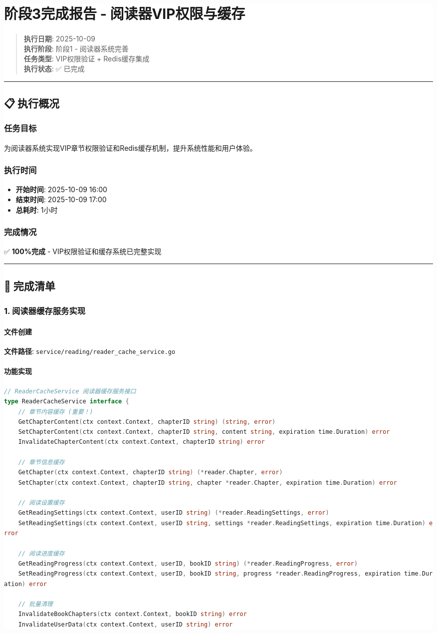 # 阶段3完成报告 - 阅读器VIP权限与缓存

> **执行日期**: 2025-10-09  
> **执行阶段**: 阶段1 - 阅读器系统完善  
> **任务类型**: VIP权限验证 + Redis缓存集成  
> **执行状态**: ✅ 已完成

---

## 📋 执行概况

### 任务目标

为阅读器系统实现VIP章节权限验证和Redis缓存机制，提升系统性能和用户体验。

### 执行时间

- **开始时间**: 2025-10-09 16:00
- **结束时间**: 2025-10-09 17:00
- **总耗时**: 1小时

### 完成情况

✅ **100%完成** - VIP权限验证和缓存系统已完整实现

---

## 🎯 完成清单

### 1. 阅读器缓存服务实现

#### 文件创建
**文件路径**: `service/reading/reader_cache_service.go`

#### 功能实现

```go
// ReaderCacheService 阅读器缓存服务接口
type ReaderCacheService interface {
    // 章节内容缓存 (重要！)
    GetChapterContent(ctx context.Context, chapterID string) (string, error)
    SetChapterContent(ctx context.Context, chapterID string, content string, expiration time.Duration) error
    InvalidateChapterContent(ctx context.Context, chapterID string) error

    // 章节信息缓存
    GetChapter(ctx context.Context, chapterID string) (*reader.Chapter, error)
    SetChapter(ctx context.Context, chapterID string, chapter *reader.Chapter, expiration time.Duration) error
    
    // 阅读设置缓存
    GetReadingSettings(ctx context.Context, userID string) (*reader.ReadingSettings, error)
    SetReadingSettings(ctx context.Context, userID string, settings *reader.ReadingSettings, expiration time.Duration) error
    
    // 阅读进度缓存
    GetReadingProgress(ctx context.Context, userID, bookID string) (*reader.ReadingProgress, error)
    SetReadingProgress(ctx context.Context, userID, bookID string, progress *reader.ReadingProgress, expiration time.Duration) error
    
    // 批量清理
    InvalidateBookChapters(ctx context.Context, bookID string) error
    InvalidateUserData(ctx context.Context, userID string) error
```